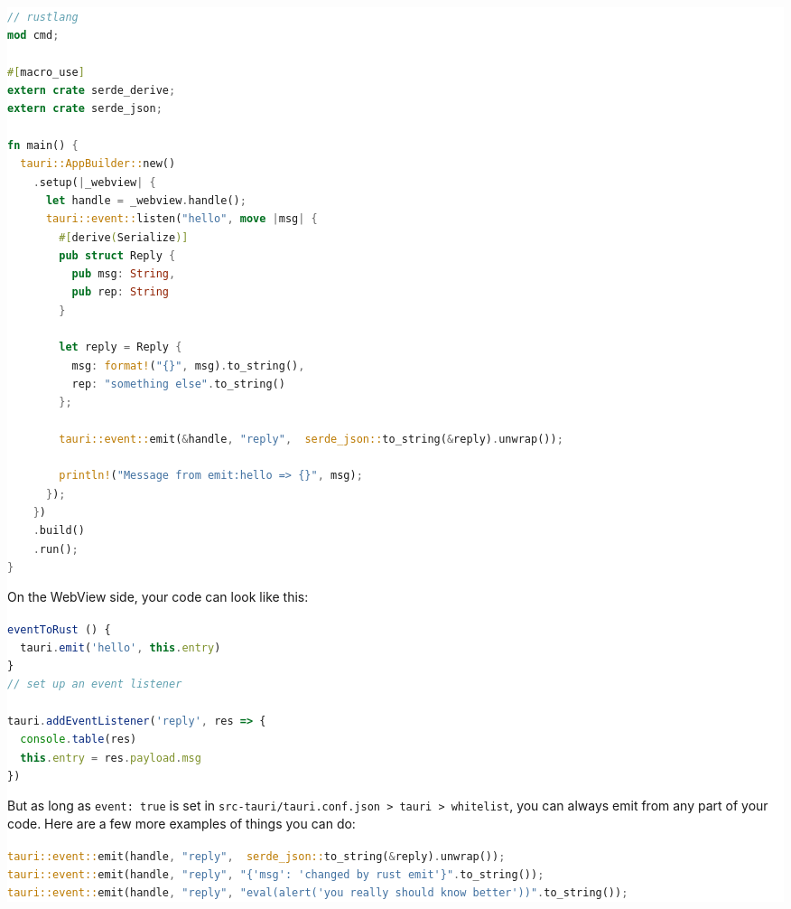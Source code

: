 ```rust
// rustlang
mod cmd;

#[macro_use]
extern crate serde_derive;
extern crate serde_json;

fn main() {
  tauri::AppBuilder::new()
    .setup(|_webview| {
      let handle = _webview.handle();
      tauri::event::listen("hello", move |msg| {
        #[derive(Serialize)]
        pub struct Reply {
          pub msg: String,
          pub rep: String
        }

        let reply = Reply {
          msg: format!("{}", msg).to_string(),
          rep: "something else".to_string()
        };

        tauri::event::emit(&handle, "reply",  serde_json::to_string(&reply).unwrap());

        println!("Message from emit:hello => {}", msg);
      });
    })
    .build()
    .run();
}
```

On the WebView side, your code can look like this:

```js
eventToRust () {
  tauri.emit('hello', this.entry)
}
// set up an event listener

tauri.addEventListener('reply', res => {
  console.table(res)
  this.entry = res.payload.msg
})
```

But as long as `event: true` is set in
`src-tauri/tauri.conf.json > tauri > whitelist`, you can always emit from any
part of your code. Here are a few more examples of things you can do:

```rust
tauri::event::emit(handle, "reply",  serde_json::to_string(&reply).unwrap());
tauri::event::emit(handle, "reply", "{'msg': 'changed by rust emit'}".to_string());
tauri::event::emit(handle, "reply", "eval(alert('you really should know better'))".to_string());
```
